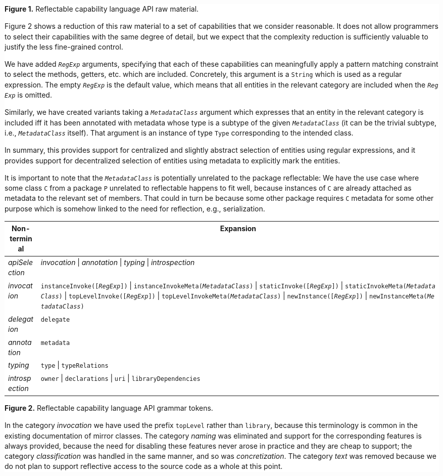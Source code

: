 **Figure 1.** Reflectable capability language API raw material.

Figure 2 shows a reduction of this raw material to a set of capabilities
that we consider reasonable. It does not allow programmers to select
their capabilities with the same degree of detail, but we expect that the
complexity reduction is sufficiently valuable to justify the less
fine-grained control.

We have added *`RegExp`* arguments, specifying that each of these
capabilities can meaningfully apply a pattern matching constraint to
select the methods, getters, etc. which are included. Concretely, this
argument is a `String` which is used as a regular expression. The empty
*`RegExp`* is the default value, which means that all entities in the
relevant category are included when the *`RegExp`* is omitted.

Similarly, we have created variants taking a *`MetadataClass`* argument
which expresses that an entity in the relevant category is included iff
it has been annotated with metadata whose type is a subtype of the given
*`MetadataClass`* (it can be the trivial subtype, i.e., *`MetadataClass`*
itself). That argument is an instance of type `Type` corresponding to
the intended class.

In summary, this provides support for centralized and slightly abstract
selection of entities using regular expressions, and it provides support
for decentralized selection of entities using metadata to explicitly mark
the entities.

It is important to note that the *`MetadataClass`* is potentially
unrelated to the package reflectable: We have the use case where some
class `C` from a package `P` unrelated to reflectable happens to fit
well, because instances of `C` are already attached as metadata to the
relevant set of members. That could in turn be because some other package
requires `C` metadata for some other purpose which is somehow linked to
the need for reflection, e.g., serialization.

| **Non-terminal**               | **Expansion**                  |
| ------------------------------ | ------------------------------ |
| *apiSelection*                 | *invocation* \| *annotation* \| *typing* \| *introspection* |
| *invocation*                   | `instanceInvoke([`*`RegExp`*`])` \| `instanceInvokeMeta(`*`MetadataClass`*`)` \| `staticInvoke([`*`RegExp`*`])` \| `staticInvokeMeta(`*`MetadataClass`*`)` \| `topLevelInvoke([`*`RegExp`*`])` \| `topLevelInvokeMeta(`*`MetadataClass`*`)` \| `newInstance([`*`RegExp`*`])` \| `newInstanceMeta(`*`MetadataClass`*`)` |
| *delegation*                   | `delegate` |
| *annotation*                   | `metadata`                     |
| *typing*                       | `type` \| `typeRelations` |
| *introspection*                | `owner` \| `declarations` \| `uri` \| `libraryDependencies` |

**Figure 2.** Reflectable capability language API grammar tokens.

In the category *invocation* we have used the prefix `topLevel` rather
than `library`, because this terminology is common in the existing
documentation of mirror classes. The category *naming* was eliminated
and support for the corresponding features is always provided,
because the need for disabling these features never arose in practice
and they are cheap to support; the category *classification* was handled
in the same manner, and so was *concretization*. The category *text* was
removed because we do not plan to support reflective access to the
source code as a whole at this point.


[package_reflectable]: https://github.com/dart-lang/reflectable
[dartdoc_for_capability]: http://www.dartdocs.org/documentation/reflectable/latest/index.html#reflectable/reflectable-capability
[capabilities_in_OS]: https://en.wikipedia.org/wiki/Capability-based_security
[package_test_reflectable]: https://github.com/dart-lang/reflectable/tree/master/test_reflectable